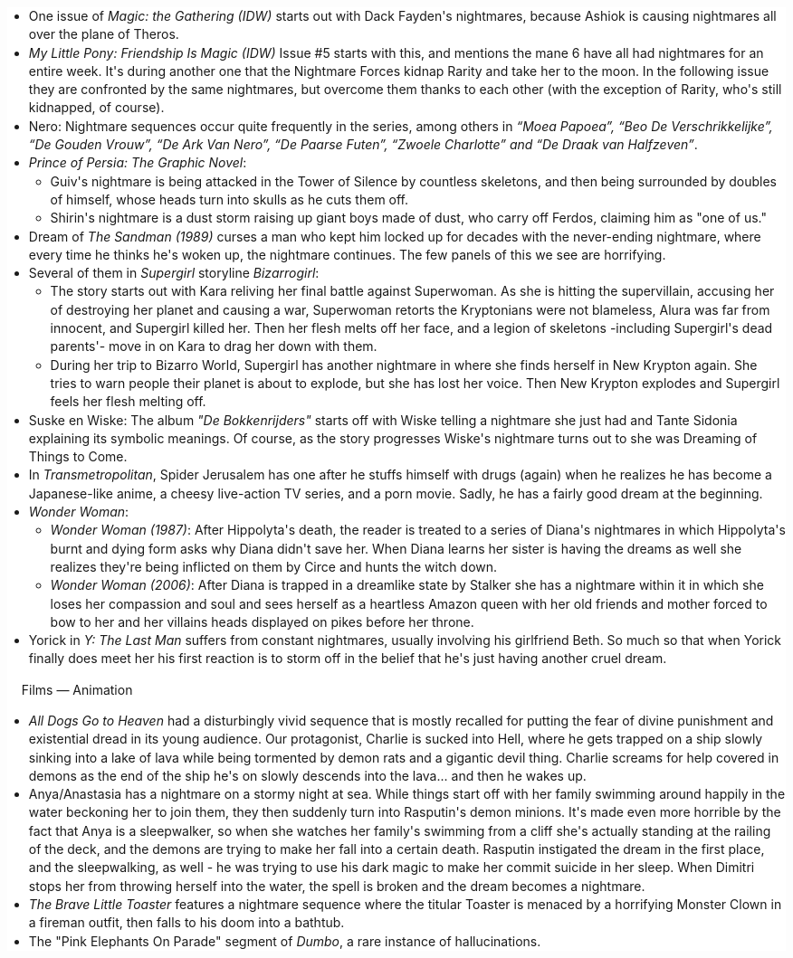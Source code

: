 -   One issue of _Magic: the Gathering (IDW)_ starts out with Dack Fayden's nightmares, because Ashiok is causing nightmares all over the plane of Theros.
-   _My Little Pony: Friendship Is Magic (IDW)_ Issue #5 starts with this, and mentions the mane 6 have all had nightmares for an entire week. It's during another one that the Nightmare Forces kidnap Rarity and take her to the moon. In the following issue they are confronted by the same nightmares, but overcome them thanks to each other (with the exception of Rarity, who's still kidnapped, of course).
-   Nero: Nightmare sequences occur quite frequently in the series, among others in _“Moea Papoea”, “Beo De Verschrikkelijke”, “De Gouden Vrouw”, “De Ark Van Nero”, “De Paarse Futen”, “Zwoele Charlotte” and “De Draak van Halfzeven”_.
-   _Prince of Persia: The Graphic Novel_:
    -   Guiv's nightmare is being attacked in the Tower of Silence by countless skeletons, and then being surrounded by doubles of himself, whose heads turn into skulls as he cuts them off.
    -   Shirin's nightmare is a dust storm raising up giant boys made of dust, who carry off Ferdos, claiming him as "one of us."
-   Dream of _The Sandman (1989)_ curses a man who kept him locked up for decades with the never-ending nightmare, where every time he thinks he's woken up, the nightmare continues. The few panels of this we see are horrifying.
-   Several of them in _Supergirl_ storyline _Bizarrogirl_:
    -   The story starts out with Kara reliving her final battle against Superwoman. As she is hitting the supervillain, accusing her of destroying her planet and causing a war, Superwoman retorts the Kryptonians were not blameless, Alura was far from innocent, and Supergirl killed her. Then her flesh melts off her face, and a legion of skeletons -including Supergirl's dead parents'- move in on Kara to drag her down with them.
    -   During her trip to Bizarro World, Supergirl has another nightmare in where she finds herself in New Krypton again. She tries to warn people their planet is about to explode, but she has lost her voice. Then New Krypton explodes and Supergirl feels her flesh melting off.
-   Suske en Wiske: The album _"De Bokkenrijders"_ starts off with Wiske telling a nightmare she just had and Tante Sidonia explaining its symbolic meanings. Of course, as the story progresses Wiske's nightmare turns out to she was Dreaming of Things to Come.
-   In _Transmetropolitan_, Spider Jerusalem has one after he stuffs himself with drugs (again) when he realizes he has become a Japanese-like anime, a cheesy live-action TV series, and a porn movie. Sadly, he has a fairly good dream at the beginning.
-   _Wonder Woman_:
    -   _Wonder Woman (1987)_: After Hippolyta's death, the reader is treated to a series of Diana's nightmares in which Hippolyta's burnt and dying form asks why Diana didn't save her. When Diana learns her sister is having the dreams as well she realizes they're being inflicted on them by Circe and hunts the witch down.
    -   _Wonder Woman (2006)_: After Diana is trapped in a dreamlike state by Stalker she has a nightmare within it in which she loses her compassion and soul and sees herself as a heartless Amazon queen with her old friends and mother forced to bow to her and her villains heads displayed on pikes before her throne.
-   Yorick in _Y: The Last Man_ suffers from constant nightmares, usually involving his girlfriend Beth. So much so that when Yorick finally does meet her his first reaction is to storm off in the belief that he's just having another cruel dream.

    Films — Animation 

-   _All Dogs Go to Heaven_ had a disturbingly vivid sequence that is mostly recalled for putting the fear of divine punishment and existential dread in its young audience. Our protagonist, Charlie is sucked into Hell, where he gets trapped on a ship slowly sinking into a lake of lava while being tormented by demon rats and a gigantic devil thing. Charlie screams for help covered in demons as the end of the ship he's on slowly descends into the lava... and then he wakes up.
-   Anya/Anastasia has a nightmare on a stormy night at sea. While things start off with her family swimming around happily in the water beckoning her to join them, they then suddenly turn into Rasputin's demon minions. It's made even more horrible by the fact that Anya is a sleepwalker, so when she watches her family's swimming from a cliff she's actually standing at the railing of the deck, and the demons are trying to make her fall into a certain death. Rasputin instigated the dream in the first place, and the sleepwalking, as well - he was trying to use his dark magic to make her commit suicide in her sleep. When Dimitri stops her from throwing herself into the water, the spell is broken and the dream becomes a nightmare.
-   _The Brave Little Toaster_ features a nightmare sequence where the titular Toaster is menaced by a horrifying Monster Clown in a fireman outfit, then falls to his doom into a bathtub.
-   The "Pink Elephants On Parade" segment of _Dumbo_, a rare instance of hallucinations.
